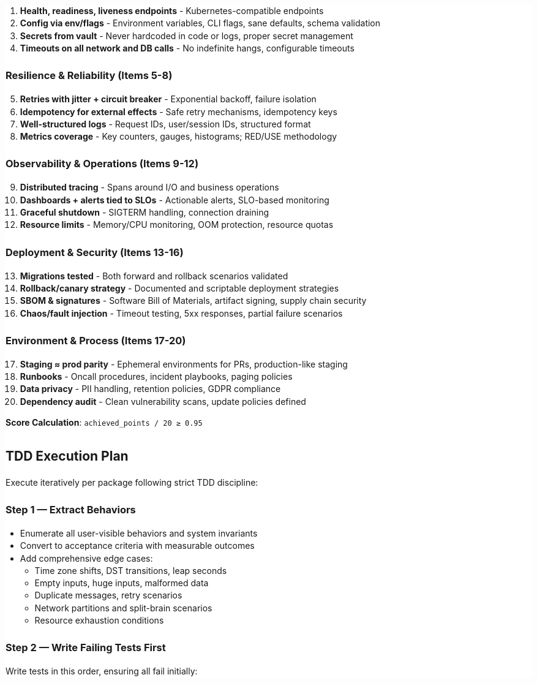 1. **Health, readiness, liveness endpoints** - Kubernetes-compatible endpoints
2. **Config via env/flags** - Environment variables, CLI flags, sane defaults, schema validation
3. **Secrets from vault** - Never hardcoded in code or logs, proper secret management
4. **Timeouts on all network and DB calls** - No indefinite hangs, configurable timeouts

### Resilience & Reliability (Items 5-8)

5. **Retries with jitter + circuit breaker** - Exponential backoff, failure isolation
6. **Idempotency for external effects** - Safe retry mechanisms, idempotency keys
7. **Well-structured logs** - Request IDs, user/session IDs, structured format
8. **Metrics coverage** - Key counters, gauges, histograms; RED/USE methodology

### Observability & Operations (Items 9-12)

9. **Distributed tracing** - Spans around I/O and business operations
10. **Dashboards + alerts tied to SLOs** - Actionable alerts, SLO-based monitoring
11. **Graceful shutdown** - SIGTERM handling, connection draining
12. **Resource limits** - Memory/CPU monitoring, OOM protection, resource quotas

### Deployment & Security (Items 13-16)

13. **Migrations tested** - Both forward and rollback scenarios validated
14. **Rollback/canary strategy** - Documented and scriptable deployment strategies
15. **SBOM & signatures** - Software Bill of Materials, artifact signing, supply chain security
16. **Chaos/fault injection** - Timeout testing, 5xx responses, partial failure scenarios

### Environment & Process (Items 17-20)

17. **Staging ≈ prod parity** - Ephemeral environments for PRs, production-like staging
18. **Runbooks** - Oncall procedures, incident playbooks, paging policies
19. **Data privacy** - PII handling, retention policies, GDPR compliance
20. **Dependency audit** - Clean vulnerability scans, update policies defined

**Score Calculation**: `achieved_points / 20 ≥ 0.95`

## TDD Execution Plan

Execute iteratively per package following strict TDD discipline:

### Step 1 — Extract Behaviors

- Enumerate all user-visible behaviors and system invariants
- Convert to acceptance criteria with measurable outcomes
- Add comprehensive edge cases:
  - Time zone shifts, DST transitions, leap seconds
  - Empty inputs, huge inputs, malformed data
  - Duplicate messages, retry scenarios
  - Network partitions and split-brain scenarios
  - Resource exhaustion conditions

### Step 2 — Write Failing Tests First

Write tests in this order, ensuring all fail initially:
